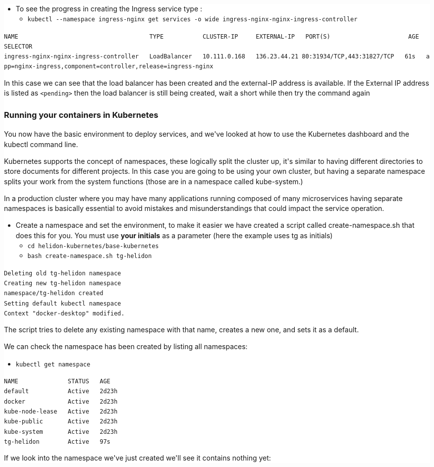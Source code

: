 - To see the progress in creating the Ingress service type :
  -  `kubectl --namespace ingress-nginx get services -o wide ingress-nginx-nginx-ingress-controller`

```
NAME                                     TYPE           CLUSTER-IP     EXTERNAL-IP   PORT(S)                      AGE   SELECTOR
ingress-nginx-nginx-ingress-controller   LoadBalancer   10.111.0.168   136.23.44.21 80:31934/TCP,443:31827/TCP   61s   app=nginx-ingress,component=controller,release=ingress-nginx
```
In this case we can see that the load balancer has been created and the external-IP address is available. If the External IP address is listed as `<pending>` then the load balancer is still being created, wait a short while then try the command again


### Running your containers in Kubernetes

You now have the basic environment to deploy services, and we've looked at how to use the Kubernetes dashboard and the kubectl command line.

Kubernetes supports the concept of namespaces, these logically split the cluster up, it's similar to having different directories to store documents for different projects. In this case you are going to be using your own cluster, but having a separate namespace splits your work from the system functions (those are in a namespace called kube-system.)

In a production cluster where you may have many applications running composed of many microservices having separate namespaces is basically essential to avoid mistakes and misunderstandings that could impact the service operation.

- Create a namespace and set the environment, to make it easier we have created a script called create-namespace.sh that does this for you. You must use **your initials** as a parameter (here the example uses tg as initials)
  -  `cd helidon-kubernetes/base-kubernetes`
  -  `bash create-namespace.sh tg-helidon`
  
```
Deleting old tg-helidon namespace
Creating new tg-helidon namespace
namespace/tg-helidon created
Setting default kubectl namespace
Context "docker-desktop" modified.
```
The script tries to delete any existing namespace with that name, creates a new one, and sets it as a default.

We can check the namespace has been created by listing all namespaces:

-  `kubectl get namespace`

```
NAME              STATUS   AGE
default           Active   2d23h
docker            Active   2d23h
kube-node-lease   Active   2d23h
kube-public       Active   2d23h
kube-system       Active   2d23h
tg-helidon        Active   97s
```
If we look into the namespace we've just created we'll see it contains nothing yet:
